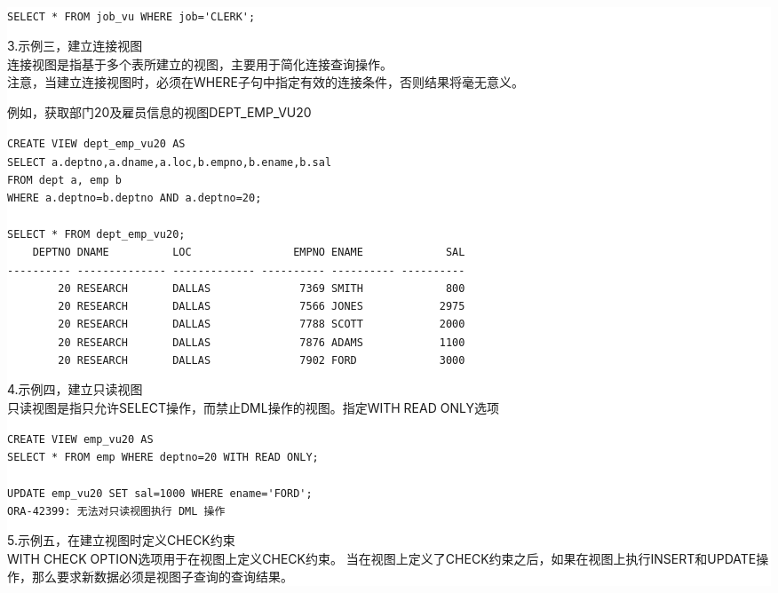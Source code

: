 	SELECT * FROM job_vu WHERE job='CLERK';

3.示例三，建立连接视图  
连接视图是指基于多个表所建立的视图，主要用于简化连接查询操作。  
注意，当建立连接视图时，必须在WHERE子句中指定有效的连接条件，否则结果将毫无意义。  

例如，获取部门20及雇员信息的视图DEPT_EMP_VU20  
	
	CREATE VIEW dept_emp_vu20 AS
	SELECT a.deptno,a.dname,a.loc,b.empno,b.ename,b.sal
	FROM dept a, emp b
	WHERE a.deptno=b.deptno AND a.deptno=20;
	
	SELECT * FROM dept_emp_vu20;
	    DEPTNO DNAME          LOC                EMPNO ENAME             SAL
	---------- -------------- ------------- ---------- ---------- ----------
	        20 RESEARCH       DALLAS              7369 SMITH             800
	        20 RESEARCH       DALLAS              7566 JONES            2975
	        20 RESEARCH       DALLAS              7788 SCOTT            2000
	        20 RESEARCH       DALLAS              7876 ADAMS            1100
	        20 RESEARCH       DALLAS              7902 FORD             3000

4.示例四，建立只读视图  
只读视图是指只允许SELECT操作，而禁止DML操作的视图。指定WITH READ ONLY选项
  
	CREATE VIEW emp_vu20 AS
	SELECT * FROM emp WHERE deptno=20 WITH READ ONLY;
	
	UPDATE emp_vu20 SET sal=1000 WHERE ename='FORD';
	ORA-42399: 无法对只读视图执行 DML 操作

5.示例五，在建立视图时定义CHECK约束  
WITH CHECK OPTION选项用于在视图上定义CHECK约束。
当在视图上定义了CHECK约束之后，如果在视图上执行INSERT和UPDATE操作，那么要求新数据必须是视图子查询的查询结果。
